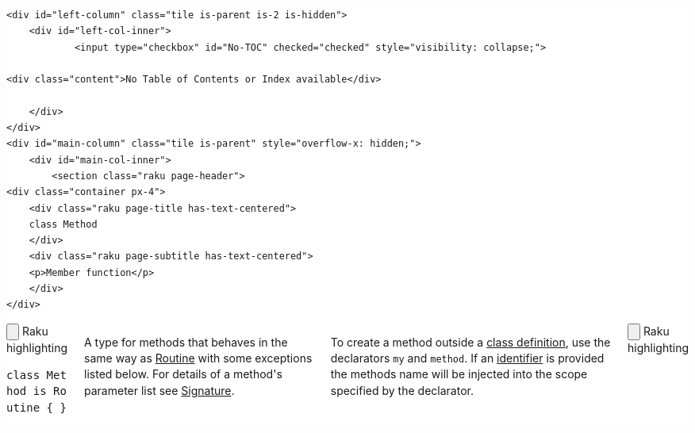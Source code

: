     <div id="left-column" class="tile is-parent is-2 is-hidden">
        <div id="left-col-inner">
                <input type="checkbox" id="No-TOC" checked="checked" style="visibility: collapse;">
    
    <div class="content">No Table of Contents or Index available</div>

        </div>
    </div>
    <div id="main-column" class="tile is-parent" style="overflow-x: hidden;">
        <div id="main-col-inner">
            <section class="raku page-header">
    <div class="container px-4">
        <div class="raku page-title has-text-centered">
        class Method
        </div>
        <div class="raku page-subtitle has-text-centered">
        <p>Member function</p>
        </div>
    </div>
</section>
<section class="raku page-content"><div class="container px-4"><div class="columns one-col">
            <div class="raku-code raku-lang">
                <button class="copy-code" title="Copy code"><svg class="svg-inline--fa fa-clipboard fa-w-12" aria-hidden="true" focusable="false" data-prefix="far" data-icon="clipboard" role="img" xmlns="http://www.w3.org/2000/svg" viewBox="0 0 384 512" data-fa-i2svg=""><path fill="currentColor" d="M336 64h-80c0-35.3-28.7-64-64-64s-64 28.7-64 64H48C21.5 64 0 85.5 0 112v352c0 26.5 21.5 48 48 48h288c26.5 0 48-21.5 48-48V112c0-26.5-21.5-48-48-48zM192 40c13.3 0 24 10.7 24 24s-10.7 24-24 24-24-10.7-24-24 10.7-24 24-24zm144 418c0 3.3-2.7 6-6 6H54c-3.3 0-6-2.7-6-6V118c0-3.3 2.7-6 6-6h42v36c0 6.6 5.4 12 12 12h168c6.6 0 12-5.4 12-12v-36h42c3.3 0 6 2.7 6 6z"></path></svg><!-- <i class="far fa-clipboard"></i> Font Awesome fontawesome.com --></button>
                <label>Raku highlighting</label>
                <div><pre class="nohighlights cm-s-ayaya editor editor-colors"><div class="line"><span class="source raku"><span class="meta class raku"><span class="storage type class raku"><span>class</span></span><span>&nbsp;</span><span class="entity name type class raku"><span>Method</span></span></span><span>&nbsp;</span><span class="storage modifier type constraints raku"><span>is</span></span><span>&nbsp;</span><span class="support type raku"><span>Routine</span></span><span>&nbsp;</span><span class="meta block raku"><span class="punctuation definition block raku"><span>{</span></span><span>&nbsp;</span><span class="punctuation definition block raku"><span>}</span></span></span></span></div></pre></div>
            </div>
        <p>A type for methods that behaves in the same way as <a href="https://docs.raku.org/type/Routine">Routine</a> with some exceptions listed below. For details of a method's parameter list see <a href="https://docs.raku.org/type/Signature">Signature</a>.</p><p>To create a method outside a <a href="https://docs.raku.org/language/typesystem#Methods">class definition</a>, use the declarators <code>my</code> and <code>method</code>. If an <a href="https://docs.raku.org/language/syntax#Identifiers">identifier</a> is provided the methods name will be injected into the scope specified by the declarator.</p>
            <div class="raku-code raku-lang">
                <button class="copy-code" title="Copy code"><svg class="svg-inline--fa fa-clipboard fa-w-12" aria-hidden="true" focusable="false" data-prefix="far" data-icon="clipboard" role="img" xmlns="http://www.w3.org/2000/svg" viewBox="0 0 384 512" data-fa-i2svg=""><path fill="currentColor" d="M336 64h-80c0-35.3-28.7-64-64-64s-64 28.7-64 64H48C21.5 64 0 85.5 0 112v352c0 26.5 21.5 48 48 48h288c26.5 0 48-21.5 48-48V112c0-26.5-21.5-48-48-48zM192 40c13.3 0 24 10.7 24 24s-10.7 24-24 24-24-10.7-24-24 10.7-24 24-24zm144 418c0 3.3-2.7 6-6 6H54c-3.3 0-6-2.7-6-6V118c0-3.3 2.7-6 6-6h42v36c0 6.6 5.4 12 12 12h168c6.6 0 12-5.4 12-12v-36h42c3.3 0 6 2.7 6 6z"></path></svg><!-- <i class="far fa-clipboard"></i> Font Awesome fontawesome.com --></button>
                <label>Raku highlighting</label>